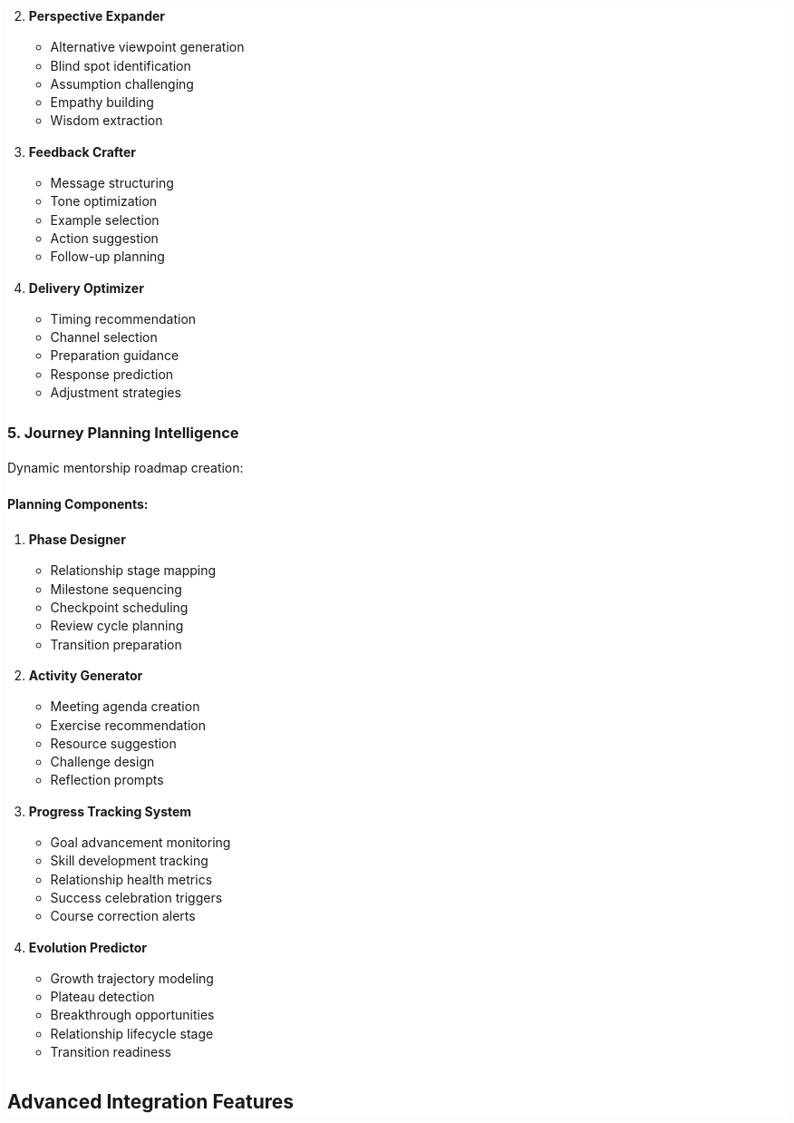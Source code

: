 2. **Perspective Expander**
   - Alternative viewpoint generation
   - Blind spot identification
   - Assumption challenging
   - Empathy building
   - Wisdom extraction

3. **Feedback Crafter**
   - Message structuring
   - Tone optimization
   - Example selection
   - Action suggestion
   - Follow-up planning

4. **Delivery Optimizer**
   - Timing recommendation
   - Channel selection
   - Preparation guidance
   - Response prediction
   - Adjustment strategies

### 5. Journey Planning Intelligence
Dynamic mentorship roadmap creation:

#### Planning Components:
1. **Phase Designer**
   - Relationship stage mapping
   - Milestone sequencing
   - Checkpoint scheduling
   - Review cycle planning
   - Transition preparation

2. **Activity Generator**
   - Meeting agenda creation
   - Exercise recommendation
   - Resource suggestion
   - Challenge design
   - Reflection prompts

3. **Progress Tracking System**
   - Goal advancement monitoring
   - Skill development tracking
   - Relationship health metrics
   - Success celebration triggers
   - Course correction alerts

4. **Evolution Predictor**
   - Growth trajectory modeling
   - Plateau detection
   - Breakthrough opportunities
   - Relationship lifecycle stage
   - Transition readiness

## Advanced Integration Features
